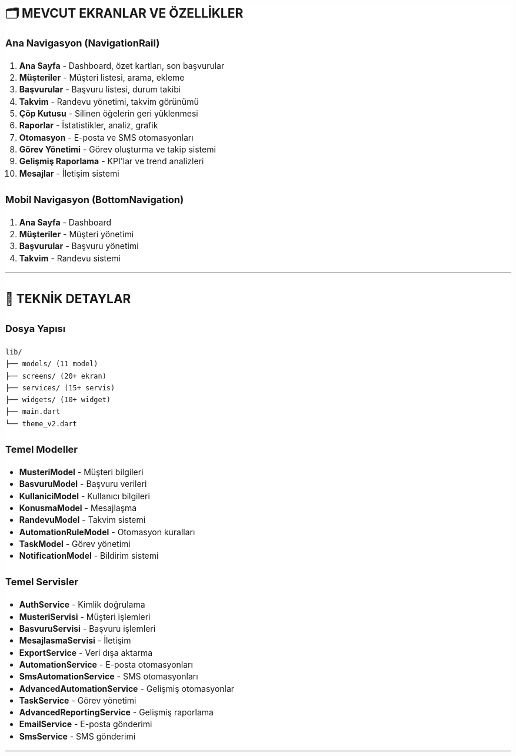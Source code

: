 
## 🗂️ MEVCUT EKRANLAR VE ÖZELLİKLER

### **Ana Navigasyon (NavigationRail)**
1. **Ana Sayfa** - Dashboard, özet kartları, son başvurular
2. **Müşteriler** - Müşteri listesi, arama, ekleme
3. **Başvurular** - Başvuru listesi, durum takibi
4. **Takvim** - Randevu yönetimi, takvim görünümü
5. **Çöp Kutusu** - Silinen öğelerin geri yüklenmesi
6. **Raporlar** - İstatistikler, analiz, grafik
7. **Otomasyon** - E-posta ve SMS otomasyonları
8. **Görev Yönetimi** - Görev oluşturma ve takip sistemi
9. **Gelişmiş Raporlama** - KPI'lar ve trend analizleri
10. **Mesajlar** - İletişim sistemi

### **Mobil Navigasyon (BottomNavigation)**
1. **Ana Sayfa** - Dashboard
2. **Müşteriler** - Müşteri yönetimi
3. **Başvurular** - Başvuru yönetimi
4. **Takvim** - Randevu sistemi

---

## 🔧 TEKNİK DETAYLAR

### **Dosya Yapısı**
```
lib/
├── models/ (11 model)
├── screens/ (20+ ekran)
├── services/ (15+ servis)
├── widgets/ (10+ widget)
├── main.dart
└── theme_v2.dart
```

### **Temel Modeller**
- **MusteriModel** - Müşteri bilgileri
- **BasvuruModel** - Başvuru verileri
- **KullaniciModel** - Kullanıcı bilgileri
- **KonusmaModel** - Mesajlaşma
- **RandevuModel** - Takvim sistemi
- **AutomationRuleModel** - Otomasyon kuralları
- **TaskModel** - Görev yönetimi
- **NotificationModel** - Bildirim sistemi

### **Temel Servisler**
- **AuthService** - Kimlik doğrulama
- **MusteriServisi** - Müşteri işlemleri
- **BasvuruServisi** - Başvuru işlemleri
- **MesajlasmaServisi** - İletişim
- **ExportService** - Veri dışa aktarma
- **AutomationService** - E-posta otomasyonları
- **SmsAutomationService** - SMS otomasyonları
- **AdvancedAutomationService** - Gelişmiş otomasyonlar
- **TaskService** - Görev yönetimi
- **AdvancedReportingService** - Gelişmiş raporlama
- **EmailService** - E-posta gönderimi
- **SmsService** - SMS gönderimi

---